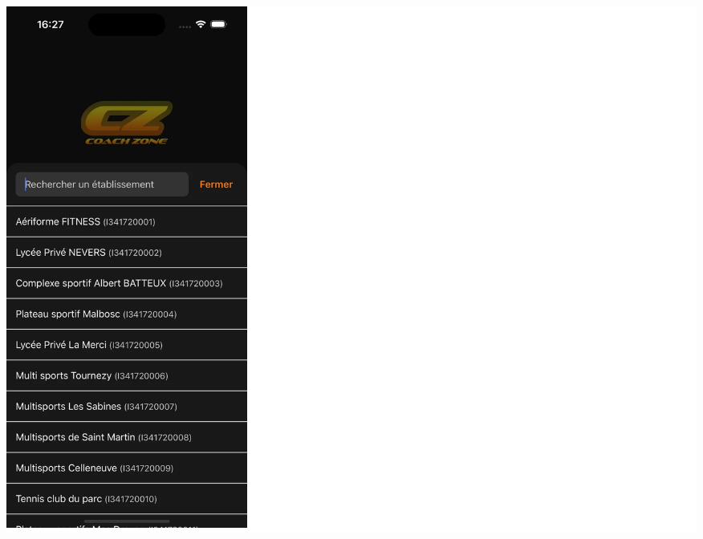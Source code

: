 <img src="images-documentation-utilisation/selection-etablissement.png" alt="Recherche et sélection d'établissement" width="300">
